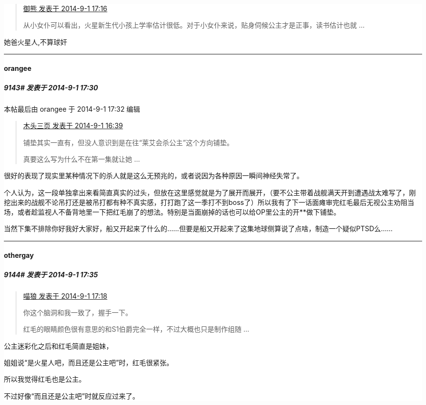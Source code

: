 <blockquote><a href="httphttps://bbs.saraba1st.com/2b/forum.php?mod=redirect&amp;goto=findpost&amp;pid=26498287&amp;ptid=999173" target="_blank">御熊 发表于 2014-9-1 17:16</a>

从小女仆可以看出，火星新生代小孩上学率估计很低。对于小女仆来说，贴身伺候公主才是正事，读书估计也就 ...</blockquote>
她爸火星人,不算球奸







*****

####  orangee  
##### 9143#       发表于 2014-9-1 17:30



 本帖最后由 orangee 于 2014-9-1 17:32 编辑 
<blockquote><a href="httphttps://bbs.saraba1st.com/2b/forum.php?mod=redirect&amp;goto=findpost&amp;pid=26497851&amp;ptid=999173" target="_blank">木头三页 发表于 2014-9-1 16:39</a>

铺垫其实一直有，但没人意识到是在往“莱艾会杀公主”这个方向铺垫。

真要这么写为什么不在第一集就让她 ...</blockquote>
很好的表现了现实里某种情况下的杀人就是这么无预兆的，或者说因为各种原因一瞬间神经失常了。

个人认为，这一段单独拿出来看简直真实的过头，但放在这里感觉就是为了展开而展开，（要不公主带着战舰满天开到遭遇战太难写了，刚挖出来的战舰不论吊打还是被吊打都有种不真实感，打打跑了这一季打不到boss了）所以我有了下一话面瘫审完红毛最后无视公主劝阻当场，或者趁监视人不备背地里一下把红毛崩了的想法。特别是当面崩掉的话也可以给OP里公主的开**做下铺垫。

当然下集不排除你好我好大家好，船又开起来了什么的……但要是船又开起来了这集地球侧算说了点啥，制造一个疑似PTSD么……







*****

####  othergay  
##### 9144#       发表于 2014-9-1 17:35



<blockquote><a href="httphttps://bbs.saraba1st.com/2b/forum.php?mod=redirect&amp;goto=findpost&amp;pid=26498305&amp;ptid=999173" target="_blank">喵狼 发表于 2014-9-1 17:18</a>

你这个脑洞和我一致了，握手一下。

红毛的眼睛颜色很有意思的和S1伯爵完全一样，不过大概也只是制作组随 ...</blockquote>
公主迷彩化之后和红毛简直是姐妹，


姐姐说“是火星人吧，而且还是公主吧”时，红毛很紧张。


所以我觉得红毛也是公主。


不过好像“而且还是公主吧”时就反应过来了。




